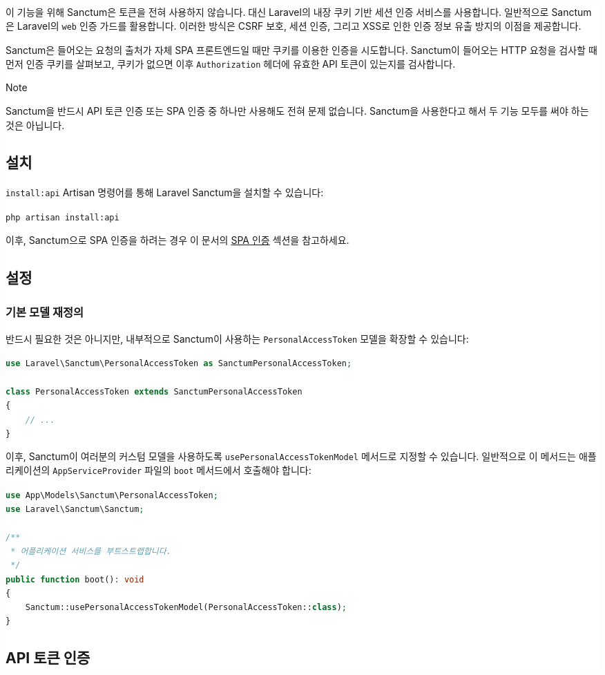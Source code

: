 이 기능을 위해 Sanctum은 토큰을 전혀 사용하지 않습니다. 대신 Laravel의 내장 쿠키 기반 세션 인증 서비스를 사용합니다. 일반적으로 Sanctum은 Laravel의 `web` 인증 가드를 활용합니다. 이러한 방식은 CSRF 보호, 세션 인증, 그리고 XSS로 인한 인증 정보 유출 방지의 이점을 제공합니다.

Sanctum은 들어오는 요청의 출처가 자체 SPA 프론트엔드일 때만 쿠키를 이용한 인증을 시도합니다. Sanctum이 들어오는 HTTP 요청을 검사할 때 먼저 인증 쿠키를 살펴보고, 쿠키가 없으면 이후 `Authorization` 헤더에 유효한 API 토큰이 있는지를 검사합니다.

> [!NOTE]
> Sanctum을 반드시 API 토큰 인증 또는 SPA 인증 중 하나만 사용해도 전혀 문제 없습니다. Sanctum을 사용한다고 해서 두 기능 모두를 써야 하는 것은 아닙니다.

<a name="installation"></a>
## 설치

`install:api` Artisan 명령어를 통해 Laravel Sanctum을 설치할 수 있습니다:

```shell
php artisan install:api
```

이후, Sanctum으로 SPA 인증을 하려는 경우 이 문서의 [SPA 인증](#spa-authentication) 섹션을 참고하세요.

<a name="configuration"></a>
## 설정

<a name="overriding-default-models"></a>
### 기본 모델 재정의

반드시 필요한 것은 아니지만, 내부적으로 Sanctum이 사용하는 `PersonalAccessToken` 모델을 확장할 수 있습니다:

```php
use Laravel\Sanctum\PersonalAccessToken as SanctumPersonalAccessToken;

class PersonalAccessToken extends SanctumPersonalAccessToken
{
    // ...
}
```

이후, Sanctum이 여러분의 커스텀 모델을 사용하도록 `usePersonalAccessTokenModel` 메서드로 지정할 수 있습니다. 일반적으로 이 메서드는 애플리케이션의 `AppServiceProvider` 파일의 `boot` 메서드에서 호출해야 합니다:

```php
use App\Models\Sanctum\PersonalAccessToken;
use Laravel\Sanctum\Sanctum;

/**
 * 어플리케이션 서비스를 부트스트랩합니다.
 */
public function boot(): void
{
    Sanctum::usePersonalAccessTokenModel(PersonalAccessToken::class);
}
```

<a name="api-token-authentication"></a>
## API 토큰 인증

